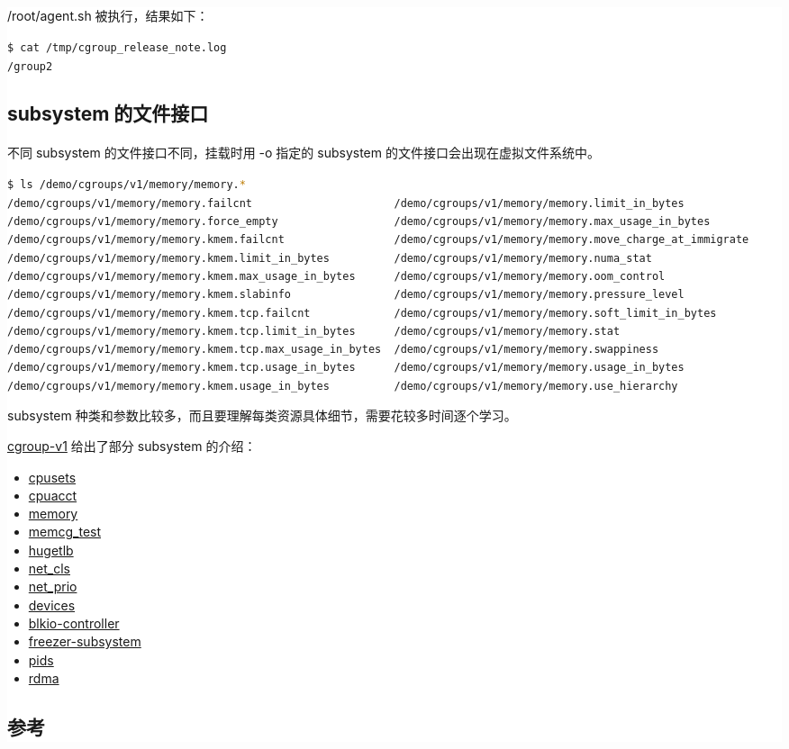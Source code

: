 /root/agent.sh 被执行，结果如下：

```sh
$ cat /tmp/cgroup_release_note.log
/group2
```

## subsystem 的文件接口

不同 subsystem 的文件接口不同，挂载时用 -o 指定的 subsystem 的文件接口会出现在虚拟文件系统中。

```sh
$ ls /demo/cgroups/v1/memory/memory.*
/demo/cgroups/v1/memory/memory.failcnt                      /demo/cgroups/v1/memory/memory.limit_in_bytes
/demo/cgroups/v1/memory/memory.force_empty                  /demo/cgroups/v1/memory/memory.max_usage_in_bytes
/demo/cgroups/v1/memory/memory.kmem.failcnt                 /demo/cgroups/v1/memory/memory.move_charge_at_immigrate
/demo/cgroups/v1/memory/memory.kmem.limit_in_bytes          /demo/cgroups/v1/memory/memory.numa_stat
/demo/cgroups/v1/memory/memory.kmem.max_usage_in_bytes      /demo/cgroups/v1/memory/memory.oom_control
/demo/cgroups/v1/memory/memory.kmem.slabinfo                /demo/cgroups/v1/memory/memory.pressure_level
/demo/cgroups/v1/memory/memory.kmem.tcp.failcnt             /demo/cgroups/v1/memory/memory.soft_limit_in_bytes
/demo/cgroups/v1/memory/memory.kmem.tcp.limit_in_bytes      /demo/cgroups/v1/memory/memory.stat
/demo/cgroups/v1/memory/memory.kmem.tcp.max_usage_in_bytes  /demo/cgroups/v1/memory/memory.swappiness
/demo/cgroups/v1/memory/memory.kmem.tcp.usage_in_bytes      /demo/cgroups/v1/memory/memory.usage_in_bytes
/demo/cgroups/v1/memory/memory.kmem.usage_in_bytes          /demo/cgroups/v1/memory/memory.use_hierarchy
```

subsystem 种类和参数比较多，而且要理解每类资源具体细节，需要花较多时间逐个学习。

[cgroup-v1][3] 给出了部分 subsystem 的介绍：

* [cpusets](https://www.kernel.org/doc/Documentation/cgroup-v1/cpusets.txt)
* [cpuacct](https://www.kernel.org/doc/Documentation/cgroup-v1/cpuacct.txt)
* [memory](https://www.kernel.org/doc/Documentation/cgroup-v1/memory.txt)
* [memcg_test](https://www.kernel.org/doc/Documentation/cgroup-v1/memcg_test.txt)
* [hugetlb](https://www.kernel.org/doc/Documentation/cgroup-v1/hugetlb.txt)
* [net_cls](https://www.kernel.org/doc/Documentation/cgroup-v1/net_cls.txt)
* [net_prio](https://www.kernel.org/doc/Documentation/cgroup-v1/net_prio.txt)
* [devices](https://www.kernel.org/doc/Documentation/cgroup-v1/devices.txt)
* [blkio-controller](https://www.kernel.org/doc/Documentation/cgroup-v1/blkio-controller.txt)
* [freezer-subsystem](https://www.kernel.org/doc/Documentation/cgroup-v1/freezer-subsystem.txt)
* [pids](https://www.kernel.org/doc/Documentation/cgroup-v1/pids.txt)
* [rdma](https://www.kernel.org/doc/Documentation/cgroup-v1/rdma.txt)

## 参考


[1]: https://www.lijiaocn.com "李佶澳的博客"
[2]: https://man7.org/linux/man-pages/man7/cgroups.7.html "Linux Programmer's Manual: CGROUPS(7)"
[3]: https://www.kernel.org/doc/Documentation/cgroup-v1/ "doc/Documentation/cgroup-v1/"
[4]: https://www.kernel.org/doc/Documentation/cgroup-v1/cgroups.txt "doc/Documentation/cgroup-v1/cgroups.txt"
[5]: https://www.kernel.org/doc/Documentation/cgroup-v2.txt "doc/Documentation/cgroup-v2.txt"